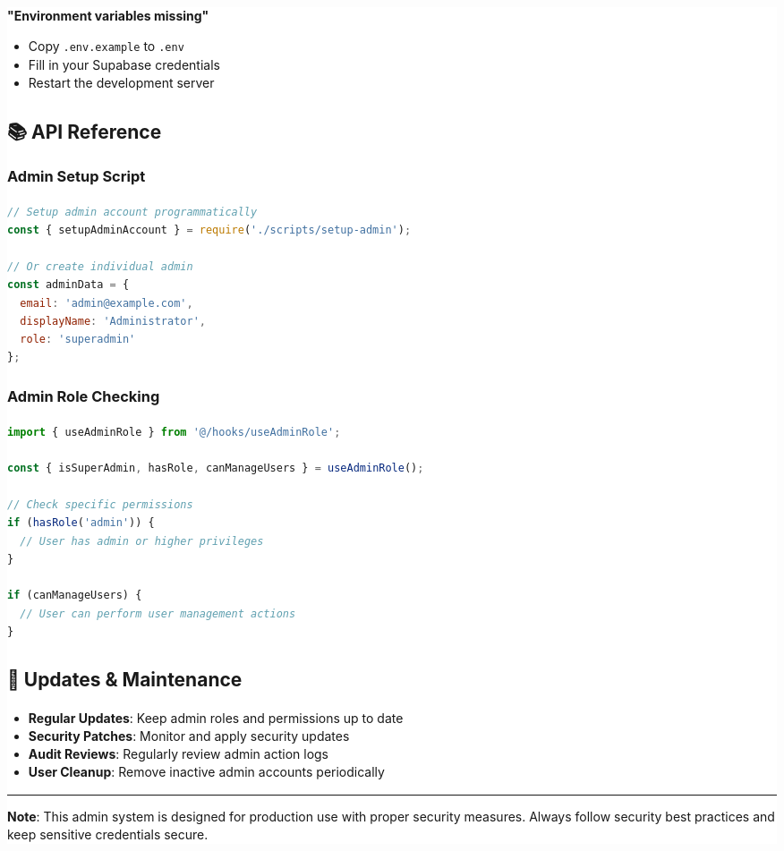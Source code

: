 **"Environment variables missing"**
- Copy `.env.example` to `.env`
- Fill in your Supabase credentials
- Restart the development server

## 📚 API Reference

### Admin Setup Script
```javascript
// Setup admin account programmatically
const { setupAdminAccount } = require('./scripts/setup-admin');

// Or create individual admin
const adminData = {
  email: 'admin@example.com',
  displayName: 'Administrator',
  role: 'superadmin'
};
```

### Admin Role Checking
```javascript
import { useAdminRole } from '@/hooks/useAdminRole';

const { isSuperAdmin, hasRole, canManageUsers } = useAdminRole();

// Check specific permissions
if (hasRole('admin')) {
  // User has admin or higher privileges
}

if (canManageUsers) {
  // User can perform user management actions
}
```

## 🔄 Updates & Maintenance

- **Regular Updates**: Keep admin roles and permissions up to date
- **Security Patches**: Monitor and apply security updates
- **Audit Reviews**: Regularly review admin action logs
- **User Cleanup**: Remove inactive admin accounts periodically

---

**Note**: This admin system is designed for production use with proper security measures. Always follow security best practices and keep sensitive credentials secure.